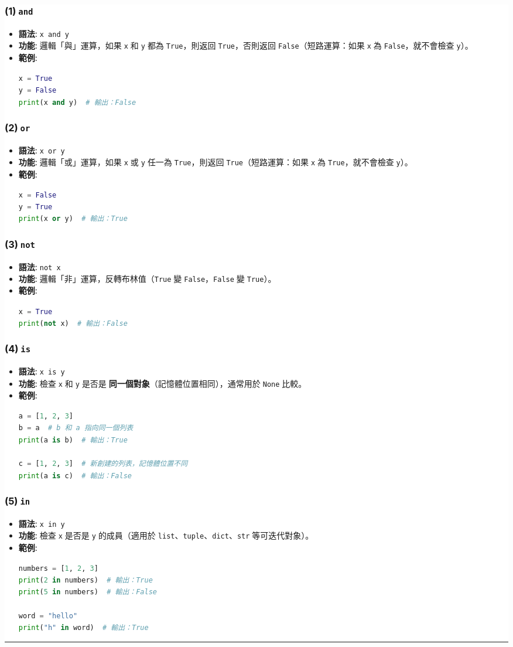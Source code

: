 ### **(1) `and`**
- **語法**: `x and y`
- **功能**: 邏輯「與」運算，如果 `x` 和 `y` 都為 `True`，則返回 `True`，否則返回 `False`（短路運算：如果 `x` 為 `False`，就不會檢查 `y`）。
- **範例**:
  ```python
  x = True
  y = False
  print(x and y)  # 輸出：False
  ```

### **(2) `or`**
- **語法**: `x or y`
- **功能**: 邏輯「或」運算，如果 `x` 或 `y` 任一為 `True`，則返回 `True`（短路運算：如果 `x` 為 `True`，就不會檢查 `y`）。
- **範例**:
  ```python
  x = False
  y = True
  print(x or y)  # 輸出：True
  ```

### **(3) `not`**
- **語法**: `not x`
- **功能**: 邏輯「非」運算，反轉布林值（`True` 變 `False`，`False` 變 `True`）。
- **範例**:
  ```python
  x = True
  print(not x)  # 輸出：False
  ```

### **(4) `is`**
- **語法**: `x is y`
- **功能**: 檢查 `x` 和 `y` 是否是 **同一個對象**（記憶體位置相同），通常用於 `None` 比較。
- **範例**:
  ```python
  a = [1, 2, 3]
  b = a  # b 和 a 指向同一個列表
  print(a is b)  # 輸出：True

  c = [1, 2, 3]  # 新創建的列表，記憶體位置不同
  print(a is c)  # 輸出：False
  ```

### **(5) `in`**
- **語法**: `x in y`
- **功能**: 檢查 `x` 是否是 `y` 的成員（適用於 `list`、`tuple`、`dict`、`str` 等可迭代對象）。
- **範例**:
  ```python
  numbers = [1, 2, 3]
  print(2 in numbers)  # 輸出：True
  print(5 in numbers)  # 輸出：False

  word = "hello"
  print("h" in word)  # 輸出：True
  ```

---
